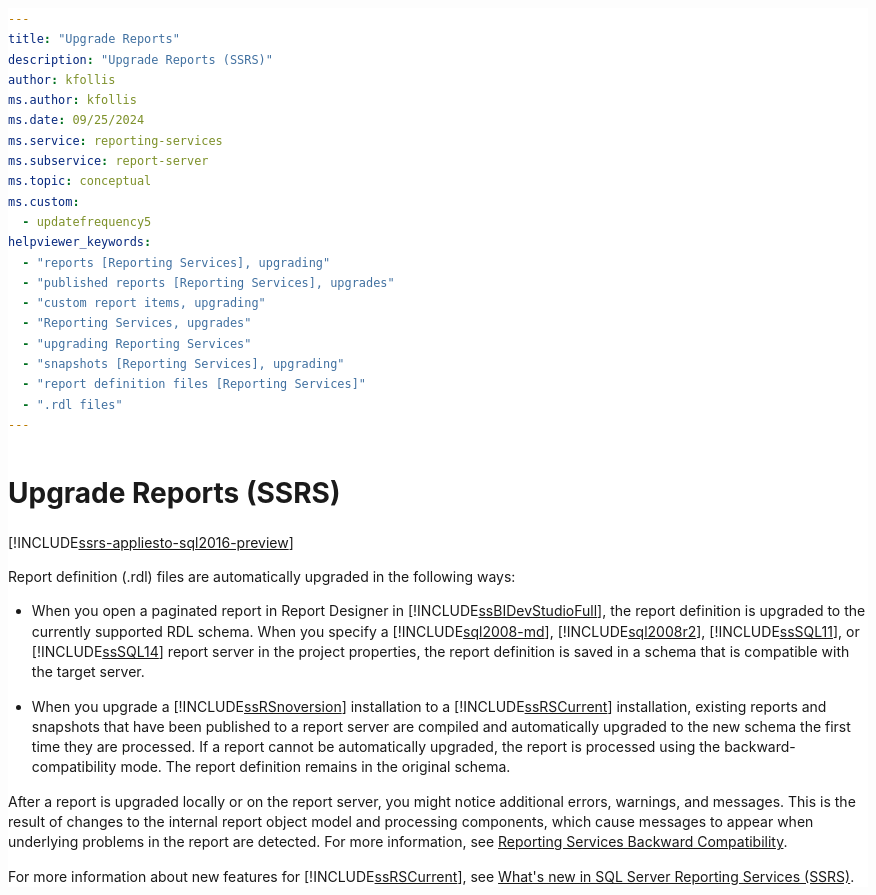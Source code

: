 ```yaml
---
title: "Upgrade Reports"
description: "Upgrade Reports (SSRS)"
author: kfollis
ms.author: kfollis
ms.date: 09/25/2024
ms.service: reporting-services
ms.subservice: report-server
ms.topic: conceptual
ms.custom:
  - updatefrequency5
helpviewer_keywords:
  - "reports [Reporting Services], upgrading"
  - "published reports [Reporting Services], upgrades"
  - "custom report items, upgrading"
  - "Reporting Services, upgrades"
  - "upgrading Reporting Services"
  - "snapshots [Reporting Services], upgrading"
  - "report definition files [Reporting Services]"
  - ".rdl files"
---
```


# Upgrade Reports (SSRS)

[!INCLUDE[ssrs-appliesto-sql2016-preview](../../includes/ssrs-appliesto-sql2016-preview.md)]

Report definition (.rdl) files are automatically upgraded in the following ways:  
  
-   When you open a paginated report in Report Designer in [!INCLUDE[ssBIDevStudioFull](../../includes/ssbidevstudiofull-md.md)], the report definition is upgraded to the currently supported RDL schema. When you specify a [!INCLUDE[sql2008-md](../../includes/sql2008-md.md)], [!INCLUDE[sql2008r2](../../includes/sql2008r2-md.md)], [!INCLUDE[ssSQL11](../../includes/sssql11-md.md)], or [!INCLUDE[ssSQL14](../../includes/sssql14-md.md)] report server in the project properties, the report definition is saved in a schema that is compatible with the target server.  
  
-   When you upgrade a [!INCLUDE[ssRSnoversion](../../includes/ssrsnoversion-md.md)] installation to a [!INCLUDE[ssRSCurrent](../../includes/ssrscurrent-md.md)] installation, existing reports and snapshots that have been published to a report server are compiled and automatically upgraded to the new schema the first time they are processed. If a report cannot be automatically upgraded, the report is processed using the backward-compatibility mode. The report definition remains in the original schema.  
  
 After a report is upgraded locally or on the report server, you might notice additional errors, warnings, and messages. This is the result of changes to the internal report object model and processing components, which cause messages to appear when underlying problems in the report are detected. For more information, see [Reporting Services Backward Compatibility](../../reporting-services/reporting-services-backward-compatibility.md).  
  
 For more information about new features for [!INCLUDE[ssRSCurrent](../../includes/ssrscurrent-md.md)], see [What's new in SQL Server Reporting Services (SSRS)](../what-s-new-in-sql-server-reporting-services-ssrs.md).  
